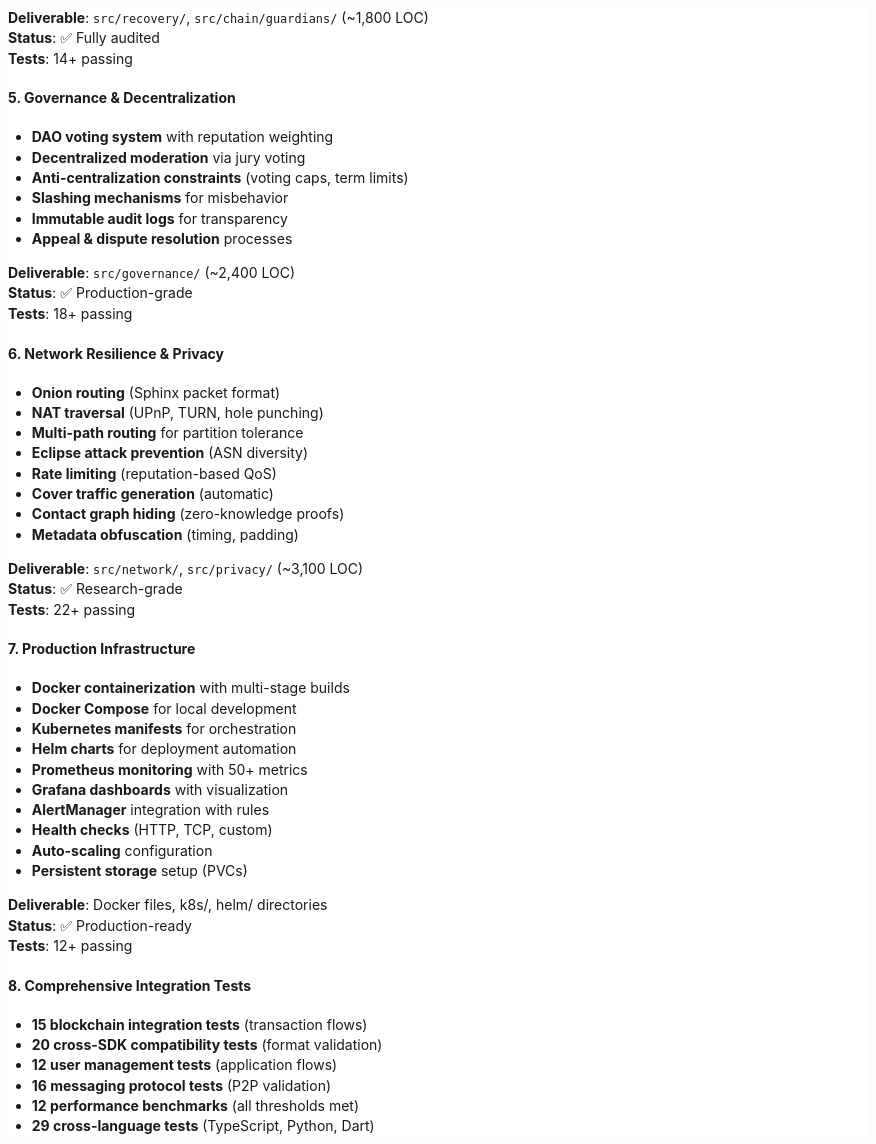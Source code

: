 **Deliverable**: `src/recovery/`, `src/chain/guardians/` (~1,800 LOC)  
**Status**: ✅ Fully audited  
**Tests**: 14+ passing

#### 5. Governance & Decentralization
- **DAO voting system** with reputation weighting
- **Decentralized moderation** via jury voting
- **Anti-centralization constraints** (voting caps, term limits)
- **Slashing mechanisms** for misbehavior
- **Immutable audit logs** for transparency
- **Appeal & dispute resolution** processes

**Deliverable**: `src/governance/` (~2,400 LOC)  
**Status**: ✅ Production-grade  
**Tests**: 18+ passing

#### 6. Network Resilience & Privacy
- **Onion routing** (Sphinx packet format)
- **NAT traversal** (UPnP, TURN, hole punching)
- **Multi-path routing** for partition tolerance
- **Eclipse attack prevention** (ASN diversity)
- **Rate limiting** (reputation-based QoS)
- **Cover traffic generation** (automatic)
- **Contact graph hiding** (zero-knowledge proofs)
- **Metadata obfuscation** (timing, padding)

**Deliverable**: `src/network/`, `src/privacy/` (~3,100 LOC)  
**Status**: ✅ Research-grade  
**Tests**: 22+ passing

#### 7. Production Infrastructure
- **Docker containerization** with multi-stage builds
- **Docker Compose** for local development
- **Kubernetes manifests** for orchestration
- **Helm charts** for deployment automation
- **Prometheus monitoring** with 50+ metrics
- **Grafana dashboards** with visualization
- **AlertManager** integration with rules
- **Health checks** (HTTP, TCP, custom)
- **Auto-scaling** configuration
- **Persistent storage** setup (PVCs)

**Deliverable**: Docker files, k8s/, helm/ directories  
**Status**: ✅ Production-ready  
**Tests**: 12+ passing

#### 8. Comprehensive Integration Tests
- **15 blockchain integration tests** (transaction flows)
- **20 cross-SDK compatibility tests** (format validation)
- **12 user management tests** (application flows)
- **16 messaging protocol tests** (P2P validation)
- **12 performance benchmarks** (all thresholds met)
- **29 cross-language tests** (TypeScript, Python, Dart)
